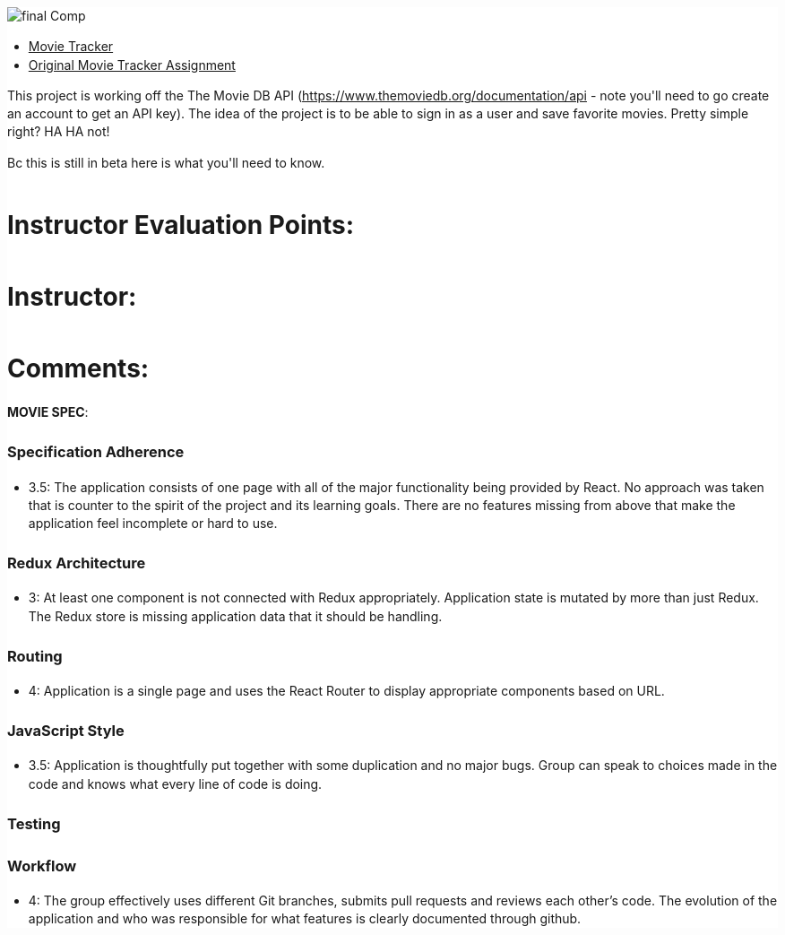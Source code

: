 ![final Comp](https://media.giphy.com/media/l378AYmfy9nMxgekw/giphy.gif)

* [Movie Tracker](https://github.com/anajauregui/Movie-Tracker)
* [Original Movie Tracker Assignment](https://github.com/turingschool-examples/movie-tracker)

This project is working off the The Movie DB API (https://www.themoviedb.org/documentation/api - note you'll need to go create an account to get an API key). The idea of the project is to be able to sign in as a user and save favorite movies. Pretty simple right? HA HA not!

Bc this is still in beta here is what you'll need to know.

# Instructor Evaluation Points:
# Instructor:
# Comments:

**MOVIE SPEC**:

### Specification Adherence  

* 3.5: The application consists of one page with all of the major functionality being provided by React. No approach was taken that is counter to the spirit of the project and its learning goals. There are no features missing from above that make the application feel incomplete or hard to use.

### Redux Architecture

* 3: At least one component is not connected with Redux appropriately. Application state is mutated by more than just Redux. The Redux store is missing application data that it should be handling.

### Routing

* 4: Application is a single page and uses the React Router to display appropriate components based on URL.


### JavaScript Style

* 3.5: Application is thoughtfully put together with some duplication and no major bugs. Group can speak to choices made in the code and knows what every line of code is doing.


### Testing



### Workflow

* 4: The group effectively uses different Git branches, submits pull requests and reviews each other’s code. The evolution of the application and who was responsible for what features is clearly documented through github.

